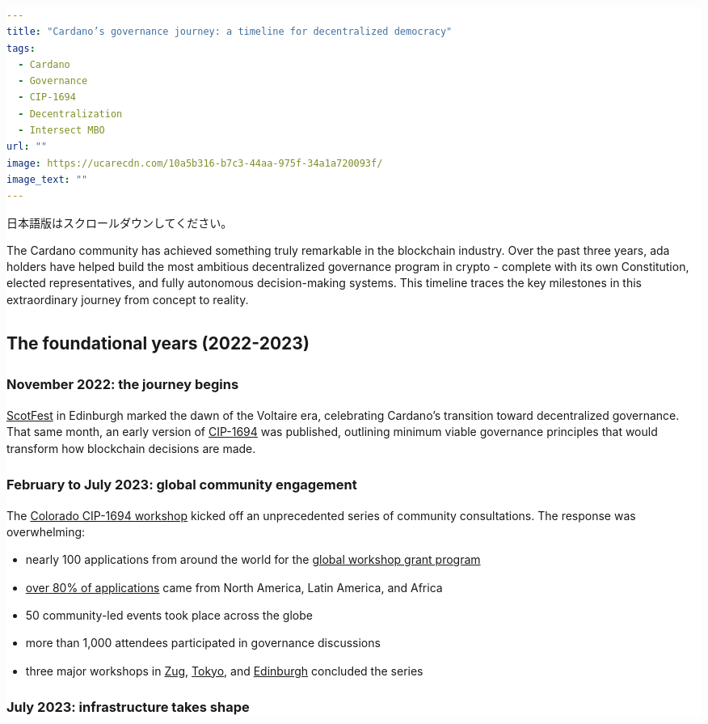 ```yaml
---
title: "Cardano’s governance journey: a timeline for decentralized democracy"
tags:
  - Cardano
  - Governance
  - CIP-1694
  - Decentralization
  - Intersect MBO
url: ""
image: https://ucarecdn.com/10a5b316-b7c3-44aa-975f-34a1a720093f/
image_text: ""
---
```


日本語版はスクロールダウンしてください。  
  
The Cardano community has achieved something truly remarkable in the blockchain industry. Over the past three years, ada holders have helped build the most ambitious decentralized governance program in crypto - complete with its own Constitution, elected representatives, and fully autonomous decision-making systems. This timeline traces the key milestones in this extraordinary journey from concept to reality.

## The foundational years (2022-2023)

### November 2022: the journey begins

[ScotFest](https://www.youtube.com/watch?v=7ILUpdqHvqM&list=PLnPTB0CuBOBxjkB8DdMhy57MriBCHT1RM) in Edinburgh marked the dawn of the Voltaire era, celebrating Cardano’s transition toward decentralized governance. That same month, an early version of [CIP-1694](https://github.com/cardano-foundation/CIPs/tree/master/CIP-1694) was published, outlining minimum viable governance principles that would transform how blockchain decisions are made.

### February to July 2023: global community engagement

The [Colorado CIP-1694 workshop](https://www.youtube.com/watch?v=BWm0S_H_Qyw) kicked off an unprecedented series of community consultations. The response was overwhelming:

*   nearly 100 applications from around the world for the [global workshop grant program](https://www.essentialcardano.io/article/cip-1694-community-workshops)
    
*   [over 80% of applications](https://www.essentialcardano.io/article/cip-1694-community-workshops-the-line-up) came from North America, Latin America, and Africa
    
*   50 community-led events took place across the globe
    
*   more than 1,000 attendees participated in governance discussions
    
*   three major workshops in [Zug](https://forum.cardano.org/t/recap-of-cip-1694-workshop-in-zug/118550), [Tokyo](https://www.emurgo.io/press-news/recap-key-takeaways-from-the-tokyo-cip-1694-workshop/), and [Edinburgh](https://www.youtube.com/watch?v=18fJMt9qi5k&t=8s&pp=ygUUaW9oayBhZ2Ugdm9sdGFpcmU%3D) concluded the series
    

### July 2023: infrastructure takes shape
